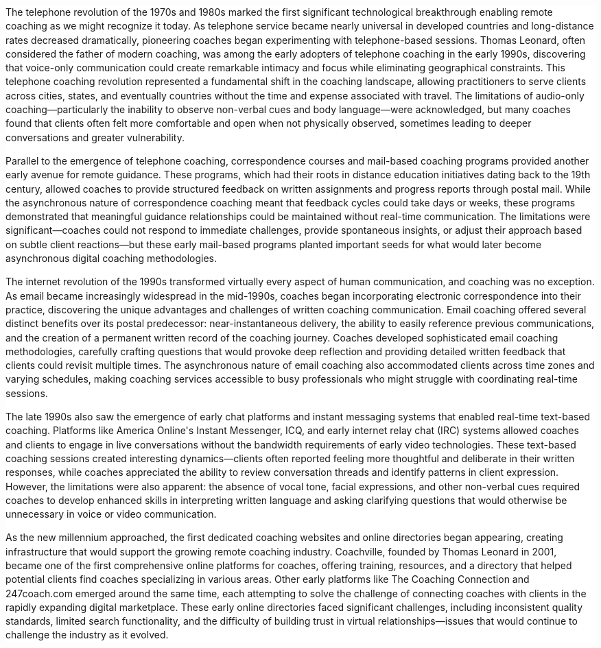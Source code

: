 The telephone revolution of the 1970s and 1980s marked the first significant technological breakthrough enabling remote coaching as we might recognize it today. As telephone service became nearly universal in developed countries and long-distance rates decreased dramatically, pioneering coaches began experimenting with telephone-based sessions. Thomas Leonard, often considered the father of modern coaching, was among the early adopters of telephone coaching in the early 1990s, discovering that voice-only communication could create remarkable intimacy and focus while eliminating geographical constraints. This telephone coaching revolution represented a fundamental shift in the coaching landscape, allowing practitioners to serve clients across cities, states, and eventually countries without the time and expense associated with travel. The limitations of audio-only coaching—particularly the inability to observe non-verbal cues and body language—were acknowledged, but many coaches found that clients often felt more comfortable and open when not physically observed, sometimes leading to deeper conversations and greater vulnerability.

Parallel to the emergence of telephone coaching, correspondence courses and mail-based coaching programs provided another early avenue for remote guidance. These programs, which had their roots in distance education initiatives dating back to the 19th century, allowed coaches to provide structured feedback on written assignments and progress reports through postal mail. While the asynchronous nature of correspondence coaching meant that feedback cycles could take days or weeks, these programs demonstrated that meaningful guidance relationships could be maintained without real-time communication. The limitations were significant—coaches could not respond to immediate challenges, provide spontaneous insights, or adjust their approach based on subtle client reactions—but these early mail-based programs planted important seeds for what would later become asynchronous digital coaching methodologies.

The internet revolution of the 1990s transformed virtually every aspect of human communication, and coaching was no exception. As email became increasingly widespread in the mid-1990s, coaches began incorporating electronic correspondence into their practice, discovering the unique advantages and challenges of written coaching communication. Email coaching offered several distinct benefits over its postal predecessor: near-instantaneous delivery, the ability to easily reference previous communications, and the creation of a permanent written record of the coaching journey. Coaches developed sophisticated email coaching methodologies, carefully crafting questions that would provoke deep reflection and providing detailed written feedback that clients could revisit multiple times. The asynchronous nature of email coaching also accommodated clients across time zones and varying schedules, making coaching services accessible to busy professionals who might struggle with coordinating real-time sessions.

The late 1990s also saw the emergence of early chat platforms and instant messaging systems that enabled real-time text-based coaching. Platforms like America Online's Instant Messenger, ICQ, and early internet relay chat (IRC) systems allowed coaches and clients to engage in live conversations without the bandwidth requirements of early video technologies. These text-based coaching sessions created interesting dynamics—clients often reported feeling more thoughtful and deliberate in their written responses, while coaches appreciated the ability to review conversation threads and identify patterns in client expression. However, the limitations were also apparent: the absence of vocal tone, facial expressions, and other non-verbal cues required coaches to develop enhanced skills in interpreting written language and asking clarifying questions that would otherwise be unnecessary in voice or video communication.

As the new millennium approached, the first dedicated coaching websites and online directories began appearing, creating infrastructure that would support the growing remote coaching industry. Coachville, founded by Thomas Leonard in 2001, became one of the first comprehensive online platforms for coaches, offering training, resources, and a directory that helped potential clients find coaches specializing in various areas. Other early platforms like The Coaching Connection and 247coach.com emerged around the same time, each attempting to solve the challenge of connecting coaches with clients in the rapidly expanding digital marketplace. These early online directories faced significant challenges, including inconsistent quality standards, limited search functionality, and the difficulty of building trust in virtual relationships—issues that would continue to challenge the industry as it evolved.
